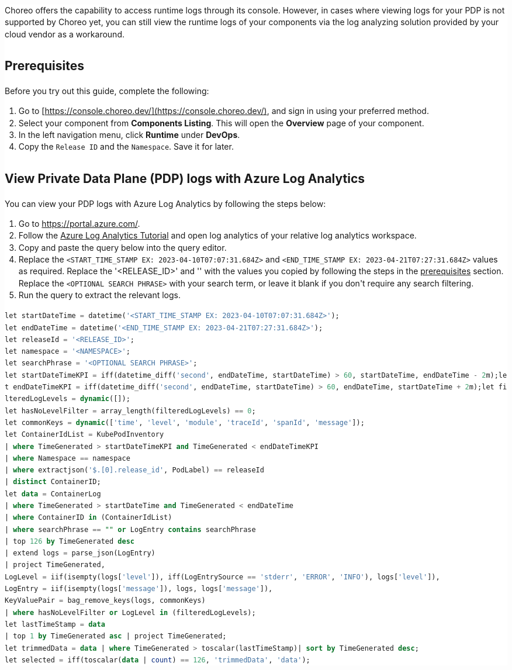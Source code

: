 Choreo offers the capability to access runtime logs through its console. However, in cases where viewing logs for your PDP is not supported by Choreo yet, you can still view the runtime logs of your components via the log analyzing solution provided by your cloud vendor as a workaround.

## Prerequisites

Before you try out this guide, complete the following:

1. Go to [https://console.choreo.dev/](https://console.choreo.dev/), and sign in using your preferred method.
2. Select your component from **Components Listing**. This will open the **Overview** page of your component.
3. In the left navigation menu, click **Runtime** under **DevOps**.
4. Copy the `Release ID` and the `Namespace`. Save it for later.

## View Private Data Plane (PDP) logs with Azure Log Analytics

You can view your PDP logs with Azure Log Analytics by following the steps below: 

1. Go to https://portal.azure.com/.
2. Follow the [Azure Log Analytics Tutorial](https://learn.microsoft.com/en-us/azure/azure-monitor/logs/log-analytics-tutorial#open-log-analytics) and open log analytics of your relative log analytics workspace.
3. Copy and paste the query below into the query editor. 
4. Replace the `<START_TIME_STAMP EX: 2023-04-10T07:07:31.684Z>` and `<END_TIME_STAMP EX: 2023-04-21T07:27:31.684Z>` values as required. Replace the '<RELEASE_ID>' and '<NAMESPACE>' with the values you copied by following the steps in the [prerequisites](#prerequisites) section. Replace the `<OPTIONAL SEARCH PHRASE>` with your search term, or leave it blank if you don't require any search filtering.
5. Run the query to extract the relevant logs.

```SQL
let startDateTime = datetime('<START_TIME_STAMP EX: 2023-04-10T07:07:31.684Z>');
let endDateTime = datetime('<END_TIME_STAMP EX: 2023-04-21T07:27:31.684Z>');
let releaseId = '<RELEASE_ID>';
let namespace = '<NAMESPACE>';
let searchPhrase = '<OPTIONAL SEARCH PHRASE>';
let startDateTimeKPI = iff(datetime_diff('second', endDateTime, startDateTime) > 60, startDateTime, endDateTime - 2m);let endDateTimeKPI = iff(datetime_diff('second', endDateTime, startDateTime) > 60, endDateTime, startDateTime + 2m);let filteredLogLevels = dynamic([]);
let hasNoLevelFilter = array_length(filteredLogLevels) == 0;
let commonKeys = dynamic(['time', 'level', 'module', 'traceId', 'spanId', 'message']);
let ContainerIdList = KubePodInventory
| where TimeGenerated > startDateTimeKPI and TimeGenerated < endDateTimeKPI
| where Namespace == namespace
| where extractjson('$.[0].release_id', PodLabel) == releaseId
| distinct ContainerID;
let data = ContainerLog
| where TimeGenerated > startDateTime and TimeGenerated < endDateTime
| where ContainerID in (ContainerIdList)
| where searchPhrase == "" or LogEntry contains searchPhrase
| top 126 by TimeGenerated desc
| extend logs = parse_json(LogEntry)
| project TimeGenerated, 
LogLevel = iif(isempty(logs['level']), iff(LogEntrySource == 'stderr', 'ERROR', 'INFO'), logs['level']), 
LogEntry = iif(isempty(logs['message']), logs, logs['message']),
KeyValuePair = bag_remove_keys(logs, commonKeys)
| where hasNoLevelFilter or LogLevel in (filteredLogLevels);
let lastTimeStamp = data 
| top 1 by TimeGenerated asc | project TimeGenerated;
let trimmedData = data | where TimeGenerated > toscalar(lastTimeStamp)| sort by TimeGenerated desc;
let selected = iff(toscalar(data | count) == 126, 'trimmedData', 'data');
```